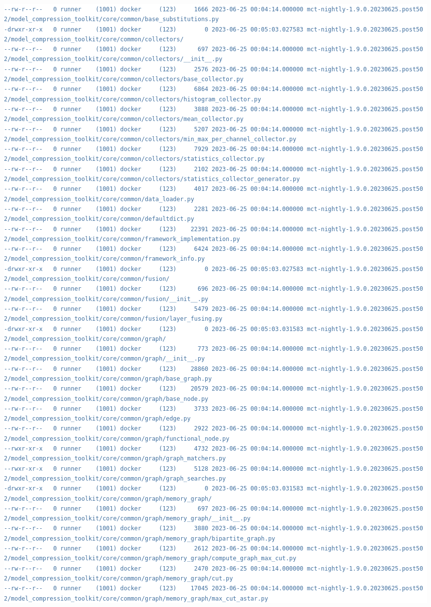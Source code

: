 ```diff
--rw-r--r--   0 runner    (1001) docker     (123)     1666 2023-06-25 00:04:14.000000 mct-nightly-1.9.0.20230625.post502/model_compression_toolkit/core/common/base_substitutions.py
-drwxr-xr-x   0 runner    (1001) docker     (123)        0 2023-06-25 00:05:03.027583 mct-nightly-1.9.0.20230625.post502/model_compression_toolkit/core/common/collectors/
--rw-r--r--   0 runner    (1001) docker     (123)      697 2023-06-25 00:04:14.000000 mct-nightly-1.9.0.20230625.post502/model_compression_toolkit/core/common/collectors/__init__.py
--rw-r--r--   0 runner    (1001) docker     (123)     2576 2023-06-25 00:04:14.000000 mct-nightly-1.9.0.20230625.post502/model_compression_toolkit/core/common/collectors/base_collector.py
--rw-r--r--   0 runner    (1001) docker     (123)     6864 2023-06-25 00:04:14.000000 mct-nightly-1.9.0.20230625.post502/model_compression_toolkit/core/common/collectors/histogram_collector.py
--rw-r--r--   0 runner    (1001) docker     (123)     3888 2023-06-25 00:04:14.000000 mct-nightly-1.9.0.20230625.post502/model_compression_toolkit/core/common/collectors/mean_collector.py
--rw-r--r--   0 runner    (1001) docker     (123)     5207 2023-06-25 00:04:14.000000 mct-nightly-1.9.0.20230625.post502/model_compression_toolkit/core/common/collectors/min_max_per_channel_collector.py
--rw-r--r--   0 runner    (1001) docker     (123)     7929 2023-06-25 00:04:14.000000 mct-nightly-1.9.0.20230625.post502/model_compression_toolkit/core/common/collectors/statistics_collector.py
--rw-r--r--   0 runner    (1001) docker     (123)     2102 2023-06-25 00:04:14.000000 mct-nightly-1.9.0.20230625.post502/model_compression_toolkit/core/common/collectors/statistics_collector_generator.py
--rw-r--r--   0 runner    (1001) docker     (123)     4017 2023-06-25 00:04:14.000000 mct-nightly-1.9.0.20230625.post502/model_compression_toolkit/core/common/data_loader.py
--rw-r--r--   0 runner    (1001) docker     (123)     2281 2023-06-25 00:04:14.000000 mct-nightly-1.9.0.20230625.post502/model_compression_toolkit/core/common/defaultdict.py
--rw-r--r--   0 runner    (1001) docker     (123)    22391 2023-06-25 00:04:14.000000 mct-nightly-1.9.0.20230625.post502/model_compression_toolkit/core/common/framework_implementation.py
--rw-r--r--   0 runner    (1001) docker     (123)     6424 2023-06-25 00:04:14.000000 mct-nightly-1.9.0.20230625.post502/model_compression_toolkit/core/common/framework_info.py
-drwxr-xr-x   0 runner    (1001) docker     (123)        0 2023-06-25 00:05:03.027583 mct-nightly-1.9.0.20230625.post502/model_compression_toolkit/core/common/fusion/
--rw-r--r--   0 runner    (1001) docker     (123)      696 2023-06-25 00:04:14.000000 mct-nightly-1.9.0.20230625.post502/model_compression_toolkit/core/common/fusion/__init__.py
--rw-r--r--   0 runner    (1001) docker     (123)     5479 2023-06-25 00:04:14.000000 mct-nightly-1.9.0.20230625.post502/model_compression_toolkit/core/common/fusion/layer_fusing.py
-drwxr-xr-x   0 runner    (1001) docker     (123)        0 2023-06-25 00:05:03.031583 mct-nightly-1.9.0.20230625.post502/model_compression_toolkit/core/common/graph/
--rw-r--r--   0 runner    (1001) docker     (123)      773 2023-06-25 00:04:14.000000 mct-nightly-1.9.0.20230625.post502/model_compression_toolkit/core/common/graph/__init__.py
--rw-r--r--   0 runner    (1001) docker     (123)    28860 2023-06-25 00:04:14.000000 mct-nightly-1.9.0.20230625.post502/model_compression_toolkit/core/common/graph/base_graph.py
--rw-r--r--   0 runner    (1001) docker     (123)    20579 2023-06-25 00:04:14.000000 mct-nightly-1.9.0.20230625.post502/model_compression_toolkit/core/common/graph/base_node.py
--rw-r--r--   0 runner    (1001) docker     (123)     3733 2023-06-25 00:04:14.000000 mct-nightly-1.9.0.20230625.post502/model_compression_toolkit/core/common/graph/edge.py
--rw-r--r--   0 runner    (1001) docker     (123)     2922 2023-06-25 00:04:14.000000 mct-nightly-1.9.0.20230625.post502/model_compression_toolkit/core/common/graph/functional_node.py
--rwxr-xr-x   0 runner    (1001) docker     (123)     4732 2023-06-25 00:04:14.000000 mct-nightly-1.9.0.20230625.post502/model_compression_toolkit/core/common/graph/graph_matchers.py
--rwxr-xr-x   0 runner    (1001) docker     (123)     5128 2023-06-25 00:04:14.000000 mct-nightly-1.9.0.20230625.post502/model_compression_toolkit/core/common/graph/graph_searches.py
-drwxr-xr-x   0 runner    (1001) docker     (123)        0 2023-06-25 00:05:03.031583 mct-nightly-1.9.0.20230625.post502/model_compression_toolkit/core/common/graph/memory_graph/
--rw-r--r--   0 runner    (1001) docker     (123)      697 2023-06-25 00:04:14.000000 mct-nightly-1.9.0.20230625.post502/model_compression_toolkit/core/common/graph/memory_graph/__init__.py
--rw-r--r--   0 runner    (1001) docker     (123)     3880 2023-06-25 00:04:14.000000 mct-nightly-1.9.0.20230625.post502/model_compression_toolkit/core/common/graph/memory_graph/bipartite_graph.py
--rw-r--r--   0 runner    (1001) docker     (123)     2612 2023-06-25 00:04:14.000000 mct-nightly-1.9.0.20230625.post502/model_compression_toolkit/core/common/graph/memory_graph/compute_graph_max_cut.py
--rw-r--r--   0 runner    (1001) docker     (123)     2470 2023-06-25 00:04:14.000000 mct-nightly-1.9.0.20230625.post502/model_compression_toolkit/core/common/graph/memory_graph/cut.py
--rw-r--r--   0 runner    (1001) docker     (123)    17045 2023-06-25 00:04:14.000000 mct-nightly-1.9.0.20230625.post502/model_compression_toolkit/core/common/graph/memory_graph/max_cut_astar.py
```